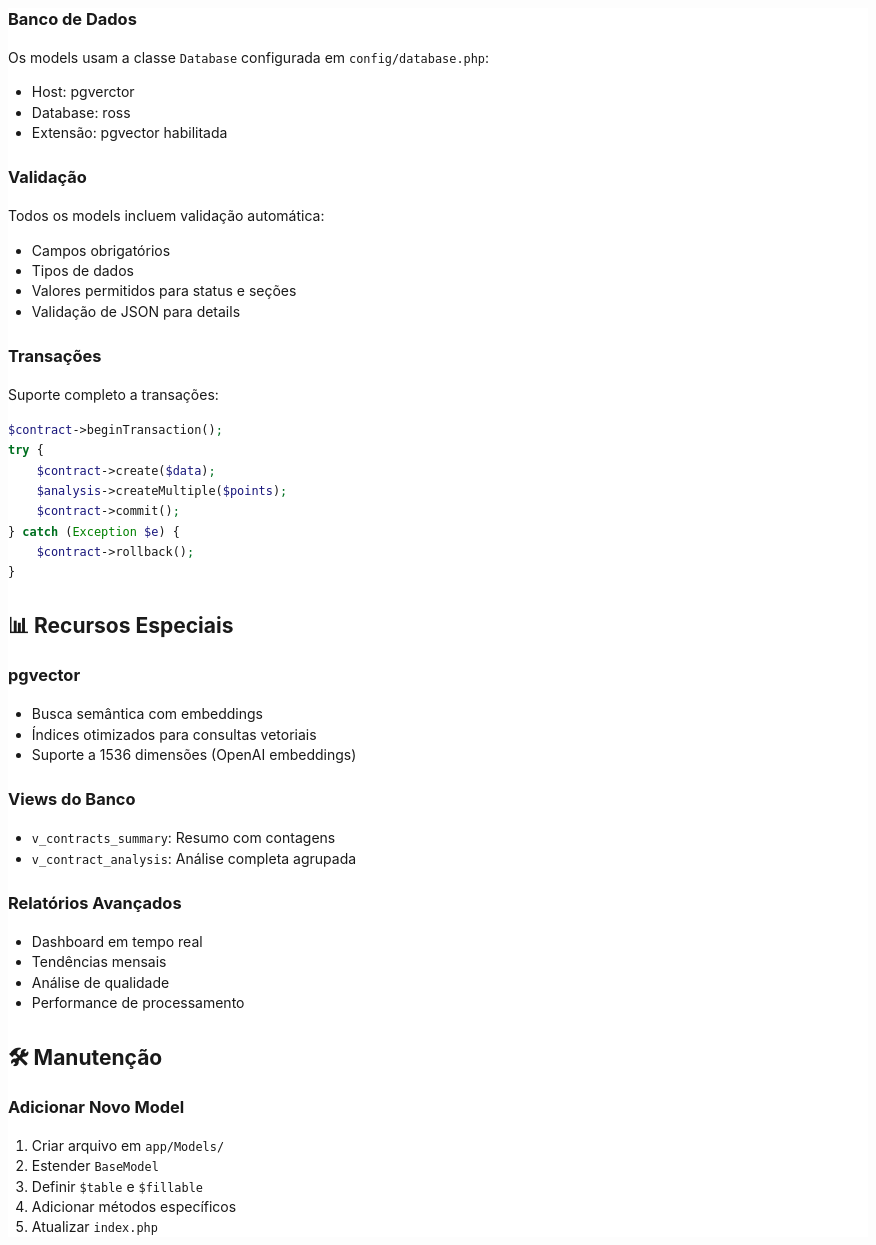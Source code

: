 ### Banco de Dados
Os models usam a classe `Database` configurada em `config/database.php`:
- Host: pgverctor
- Database: ross
- Extensão: pgvector habilitada

### Validação
Todos os models incluem validação automática:
- Campos obrigatórios
- Tipos de dados
- Valores permitidos para status e seções
- Validação de JSON para details

### Transações
Suporte completo a transações:
```php
$contract->beginTransaction();
try {
    $contract->create($data);
    $analysis->createMultiple($points);
    $contract->commit();
} catch (Exception $e) {
    $contract->rollback();
}
```

## 📊 Recursos Especiais

### pgvector
- Busca semântica com embeddings
- Índices otimizados para consultas vetoriais
- Suporte a 1536 dimensões (OpenAI embeddings)

### Views do Banco
- `v_contracts_summary`: Resumo com contagens
- `v_contract_analysis`: Análise completa agrupada

### Relatórios Avançados
- Dashboard em tempo real
- Tendências mensais
- Análise de qualidade
- Performance de processamento

## 🛠️ Manutenção

### Adicionar Novo Model
1. Criar arquivo em `app/Models/`
2. Estender `BaseModel`
3. Definir `$table` e `$fillable`
4. Adicionar métodos específicos
5. Atualizar `index.php`

